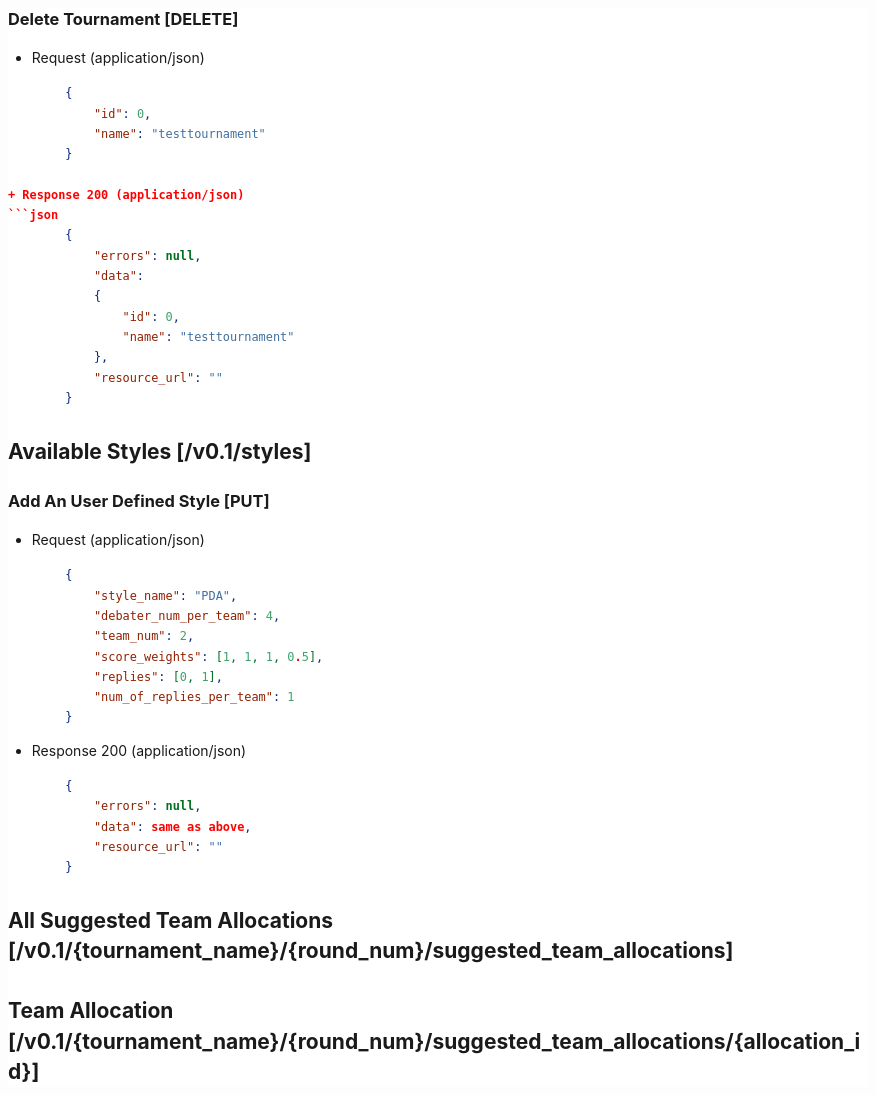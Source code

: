 ### Delete Tournament [DELETE]

+ Request (application/json)

```json
        {
            "id": 0,
            "name": "testtournament"
        }

+ Response 200 (application/json)
```json
        {
            "errors": null,
            "data":
            {
                "id": 0,
                "name": "testtournament"
            },
            "resource_url": ""
        }
```
## Available Styles [/v0.1/styles]

### Add An User Defined Style [PUT]

+ Request (application/json)
```json
        {
            "style_name": "PDA",
            "debater_num_per_team": 4,
            "team_num": 2,
            "score_weights": [1, 1, 1, 0.5],
            "replies": [0, 1],
            "num_of_replies_per_team": 1
        }
```
+ Response 200 (application/json)
```json
        {
            "errors": null,
            "data": same as above,
            "resource_url": ""
        }
```
## All Suggested Team Allocations [/v0.1/{tournament_name}/{round_num}/suggested_team_allocations]

## Team Allocation [/v0.1/{tournament_name}/{round_num}/suggested_team_allocations/{allocation_id}]
